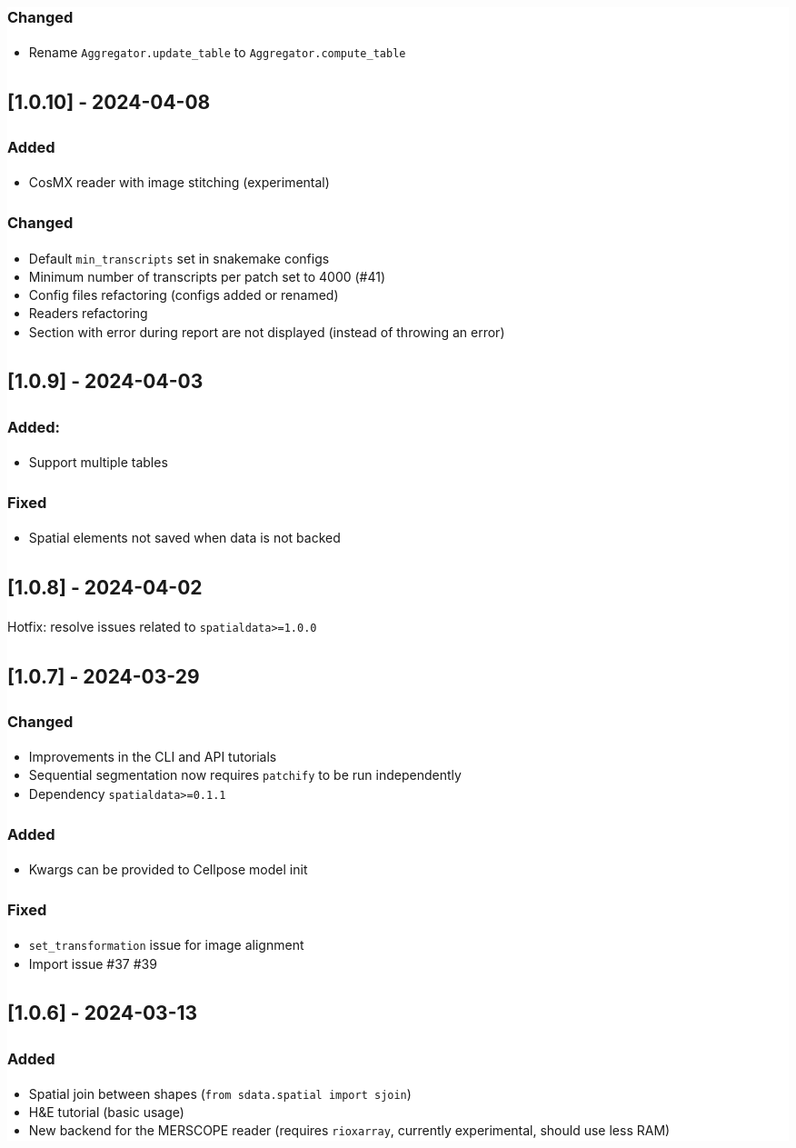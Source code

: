 ### Changed
- Rename `Aggregator.update_table` to `Aggregator.compute_table`

## [1.0.10] - 2024-04-08

### Added
- CosMX reader with image stitching (experimental)

### Changed
- Default `min_transcripts` set in snakemake configs
- Minimum number of transcripts per patch set to 4000 (#41)
- Config files refactoring (configs added or renamed)
- Readers refactoring
- Section with error during report are not displayed (instead of throwing an error)

## [1.0.9] - 2024-04-03

### Added:
- Support multiple tables

### Fixed
- Spatial elements not saved when data is not backed

## [1.0.8] - 2024-04-02

Hotfix: resolve issues related to `spatialdata>=1.0.0`

## [1.0.7] - 2024-03-29

### Changed
- Improvements in the CLI and API tutorials
- Sequential segmentation now requires `patchify` to be run independently
- Dependency `spatialdata>=0.1.1`

### Added
- Kwargs can be provided to Cellpose model init

### Fixed
- `set_transformation` issue for image alignment
- Import issue #37 #39

## [1.0.6] - 2024-03-13

### Added
- Spatial join between shapes (`from sdata.spatial import sjoin`)
- H&E tutorial (basic usage)
- New backend for the MERSCOPE reader (requires `rioxarray`, currently experimental, should use less RAM)
